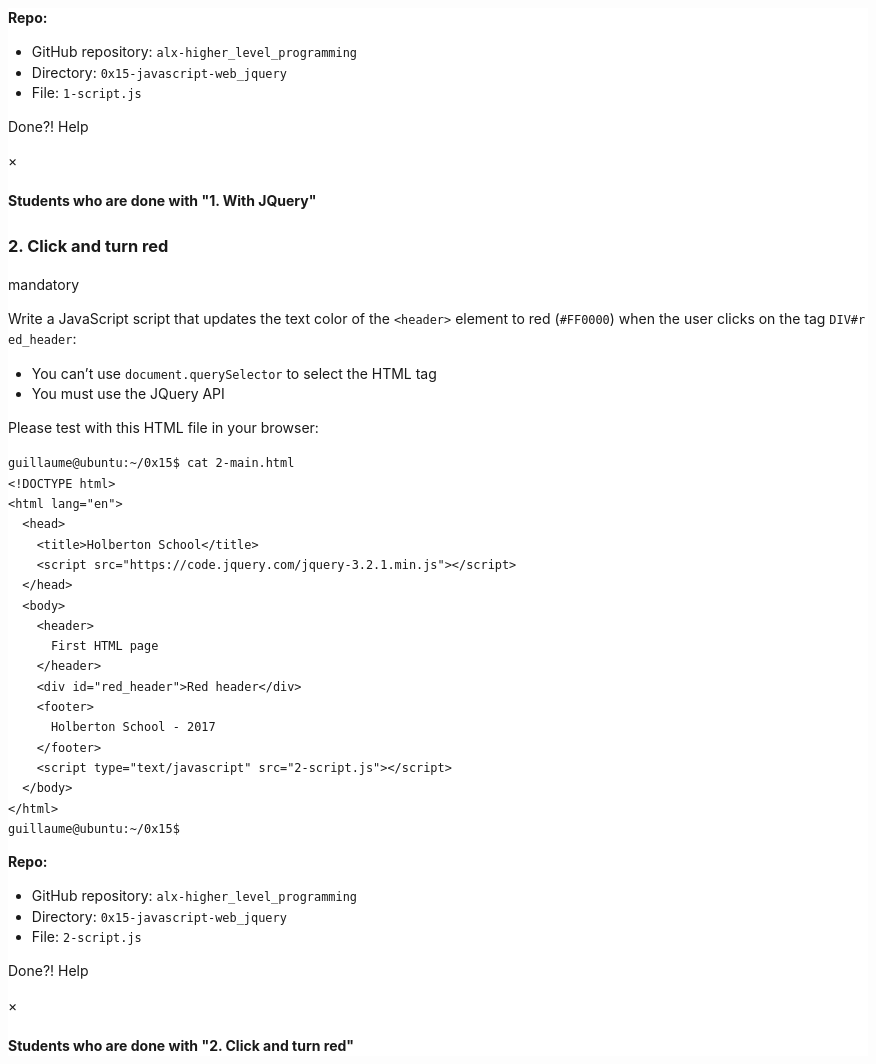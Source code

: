
**Repo:**

*   GitHub repository: `alx-higher_level_programming`
*   Directory: `0x15-javascript-web_jquery`
*   File: `1-script.js`

Done?! Help

×

#### Students who are done with "1. With JQuery"

### 2\. Click and turn red

mandatory

Write a JavaScript script that updates the text color of the `<header>` element to red (`#FF0000`) when the user clicks on the tag `DIV#red_header`:

*   You can’t use `document.querySelector` to select the HTML tag
*   You must use the JQuery API

Please test with this HTML file in your browser:

    guillaume@ubuntu:~/0x15$ cat 2-main.html 
    <!DOCTYPE html>
    <html lang="en">
      <head>
        <title>Holberton School</title>
        <script src="https://code.jquery.com/jquery-3.2.1.min.js"></script>
      </head>
      <body>
        <header> 
          First HTML page
        </header>
        <div id="red_header">Red header</div>
        <footer>
          Holberton School - 2017
        </footer>
        <script type="text/javascript" src="2-script.js"></script>
      </body>
    </html>
    guillaume@ubuntu:~/0x15$ 
    

**Repo:**

*   GitHub repository: `alx-higher_level_programming`
*   Directory: `0x15-javascript-web_jquery`
*   File: `2-script.js`

Done?! Help

×

#### Students who are done with "2. Click and turn red"
